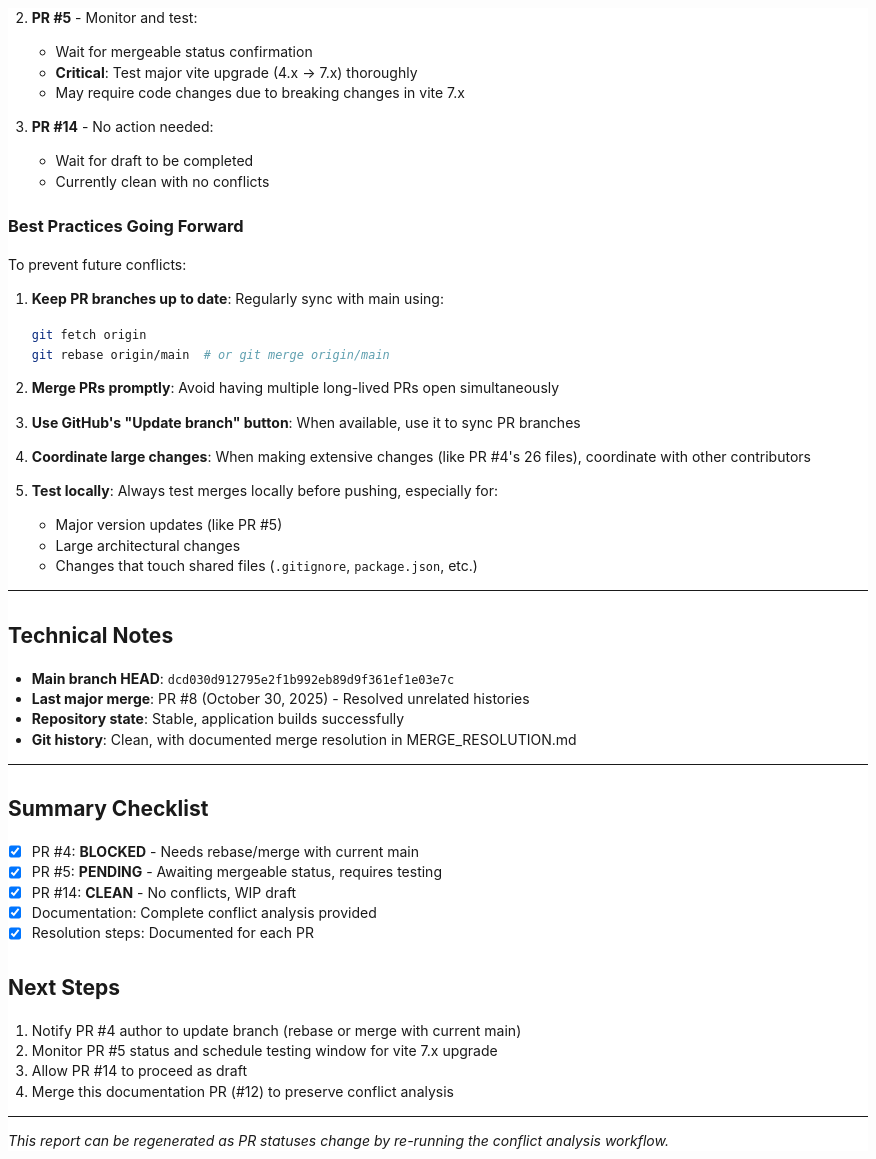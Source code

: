 2. **PR #5** - Monitor and test:
   - Wait for mergeable status confirmation
   - **Critical**: Test major vite upgrade (4.x → 7.x) thoroughly
   - May require code changes due to breaking changes in vite 7.x

3. **PR #14** - No action needed:
   - Wait for draft to be completed
   - Currently clean with no conflicts

### Best Practices Going Forward

To prevent future conflicts:

1. **Keep PR branches up to date**: Regularly sync with main using:
   ```bash
   git fetch origin
   git rebase origin/main  # or git merge origin/main
   ```

2. **Merge PRs promptly**: Avoid having multiple long-lived PRs open simultaneously

3. **Use GitHub's "Update branch" button**: When available, use it to sync PR branches

4. **Coordinate large changes**: When making extensive changes (like PR #4's 26 files), coordinate with other contributors

5. **Test locally**: Always test merges locally before pushing, especially for:
   - Major version updates (like PR #5)
   - Large architectural changes
   - Changes that touch shared files (`.gitignore`, `package.json`, etc.)

---

## Technical Notes

- **Main branch HEAD**: `dcd030d912795e2f1b992eb89d9f361ef1e03e7c`
- **Last major merge**: PR #8 (October 30, 2025) - Resolved unrelated histories
- **Repository state**: Stable, application builds successfully
- **Git history**: Clean, with documented merge resolution in MERGE_RESOLUTION.md

---

## Summary Checklist

- [x] PR #4: **BLOCKED** - Needs rebase/merge with current main
- [x] PR #5: **PENDING** - Awaiting mergeable status, requires testing
- [x] PR #14: **CLEAN** - No conflicts, WIP draft
- [x] Documentation: Complete conflict analysis provided
- [x] Resolution steps: Documented for each PR

## Next Steps

1. Notify PR #4 author to update branch (rebase or merge with current main)
2. Monitor PR #5 status and schedule testing window for vite 7.x upgrade
3. Allow PR #14 to proceed as draft
4. Merge this documentation PR (#12) to preserve conflict analysis

---

*This report can be regenerated as PR statuses change by re-running the conflict analysis workflow.*
